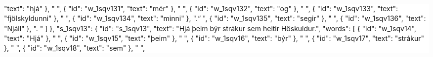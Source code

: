 "text": "hjá"
},
" ",
{
"id": "w_1sqv131",
"text": "mér"
},
" ",
{
"id": "w_1sqv132",
"text": "og"
},
" ",
{
"id": "w_1sqv133",
"text": "fjölskyldunni"
},
" ",
{
"id": "w_1sqv134",
"text": "minni"
},
".“ ",
{
"id": "w_1sqv135",
"text": "segir"
},
" ",
{
"id": "w_1sqv136",
"text": "Njáll"
},
". "
]
},
"s_1sqv13": {
"id": "s_1sqv13",
"text": "Hjá þeim býr strákur sem heitir Höskuldur.",
"words": [
{
"id": "w_1sqv14",
"text": "Hjá"
},
" ",
{
"id": "w_1sqv15",
"text": "þeim"
},
" ",
{
"id": "w_1sqv16",
"text": "býr"
},
" ",
{
"id": "w_1sqv17",
"text": "strákur"
},
" ",
{
"id": "w_1sqv18",
"text": "sem"
},
" ",